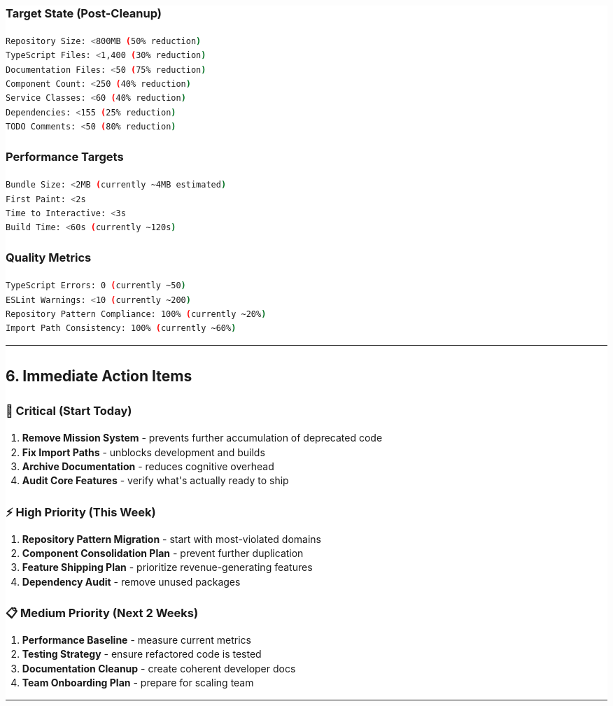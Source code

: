### Target State (Post-Cleanup)
```bash
Repository Size: <800MB (50% reduction)
TypeScript Files: <1,400 (30% reduction)
Documentation Files: <50 (75% reduction)
Component Count: <250 (40% reduction)
Service Classes: <60 (40% reduction)  
Dependencies: <155 (25% reduction)
TODO Comments: <50 (80% reduction)
```

### Performance Targets
```bash
Bundle Size: <2MB (currently ~4MB estimated)
First Paint: <2s
Time to Interactive: <3s
Build Time: <60s (currently ~120s)
```

### Quality Metrics
```bash
TypeScript Errors: 0 (currently ~50)
ESLint Warnings: <10 (currently ~200)
Repository Pattern Compliance: 100% (currently ~20%)
Import Path Consistency: 100% (currently ~60%)
```

---

## 6. Immediate Action Items

### 🚨 Critical (Start Today)
1. **Remove Mission System** - prevents further accumulation of deprecated code
2. **Fix Import Paths** - unblocks development and builds  
3. **Archive Documentation** - reduces cognitive overhead
4. **Audit Core Features** - verify what's actually ready to ship

### ⚡ High Priority (This Week)
1. **Repository Pattern Migration** - start with most-violated domains
2. **Component Consolidation Plan** - prevent further duplication
3. **Feature Shipping Plan** - prioritize revenue-generating features
4. **Dependency Audit** - remove unused packages

### 📋 Medium Priority (Next 2 Weeks)
1. **Performance Baseline** - measure current metrics
2. **Testing Strategy** - ensure refactored code is tested
3. **Documentation Cleanup** - create coherent developer docs
4. **Team Onboarding Plan** - prepare for scaling team

---
